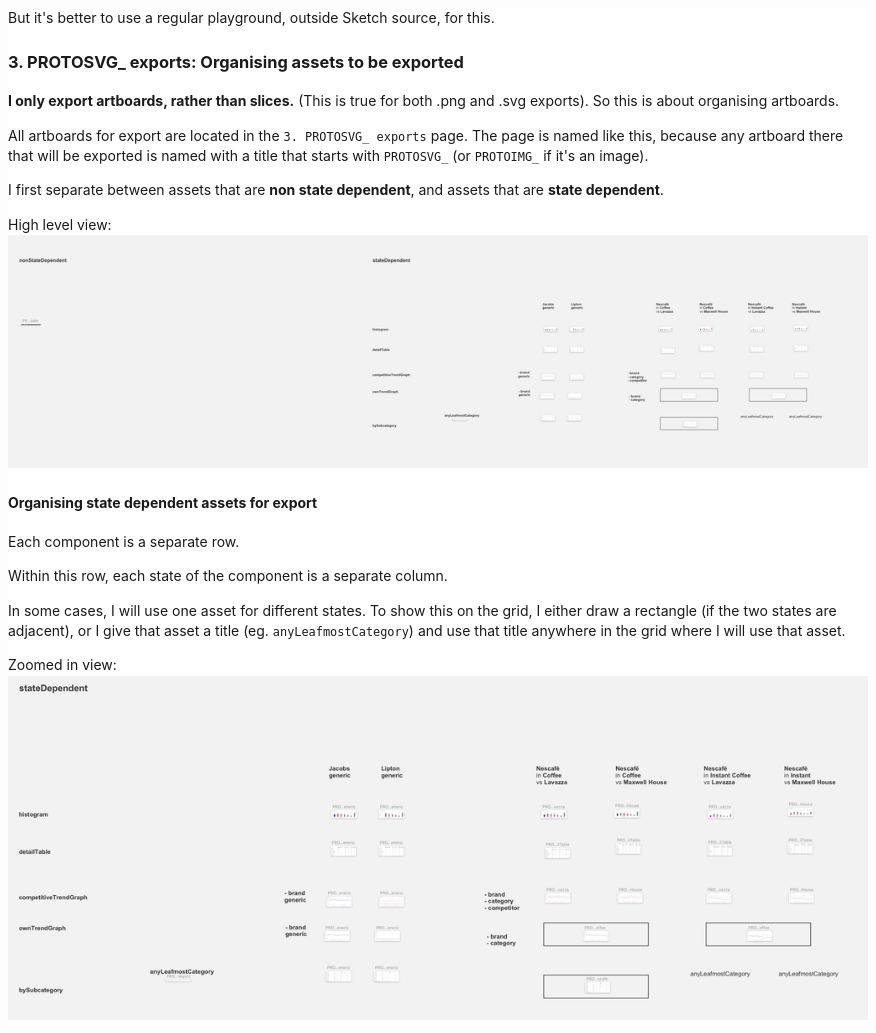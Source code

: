 But it's better to use a regular playground, outside Sketch source, for this.

### 3. PROTOSVG_ exports: Organising assets to be exported

__I only export artboards, rather than slices.__ (This is true for both .png and .svg exports). So this is about organising artboards.

All artboards for export are located in the `3. PROTOSVG_ exports` page.
The page is named like this, because any artboard there that will be exported is named with a title that starts with `PROTOSVG_` (or `PROTOIMG_` if it's an image).

I first separate between assets that are __non state dependent__, and assets that are __state dependent__.

High level view:
![](./_assets/OrganisingArtboardForExportInSketch.png)

#### Organising state dependent assets for export

Each component is a separate row.

Within this row, each state of the component is a separate column.

In some cases, I will use one asset for different states. To show this on the grid, I either draw a rectangle (if the two states are adjacent), or I give that asset a title (eg. `anyLeafmostCategory`) and use that title anywhere in the grid where I will use that asset.

Zoomed in view:
![](./_assets/MappingAssetsToBeUsedForDifferentComponentsAndStates.png)
